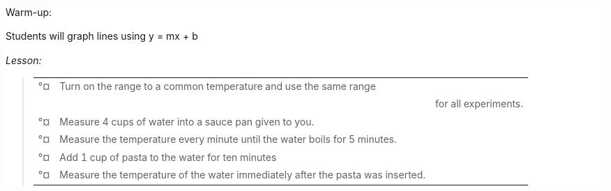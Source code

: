 Warm-up:
</i>
</p>
<p>
Students will graph lines using y = mx + b
</p>
<p>
<i>
Lesson:
</i>
</p>
<blockquote>
<dl>
<table border="0">
<tr>
<td>
°¤
</td>
<td>
Turn on the range to a common temperature and use the same range
</td>
</tr>
<tr>
<td>
</td>
<td>
</td>
<td>
for all experiments.
</td>
</tr>
<tr>
<td>
°¤
</td>
<td>
Measure 4 cups of water into a sauce pan given to you.
</td>
</tr>
<tr>
<td>
°¤
</td>
<td>
Measure the temperature every minute until the water boils for 5 minutes.
</td>
</tr>
<tr>
<td>
°¤
</td>
<td>
Add 1 cup of pasta to the water for ten minutes
</td>
</tr>
<tr>
<td>
°¤
</td>
<td>
Measure the temperature of the water immediately after the pasta was inserted.
</td>
</tr>
<tr>
